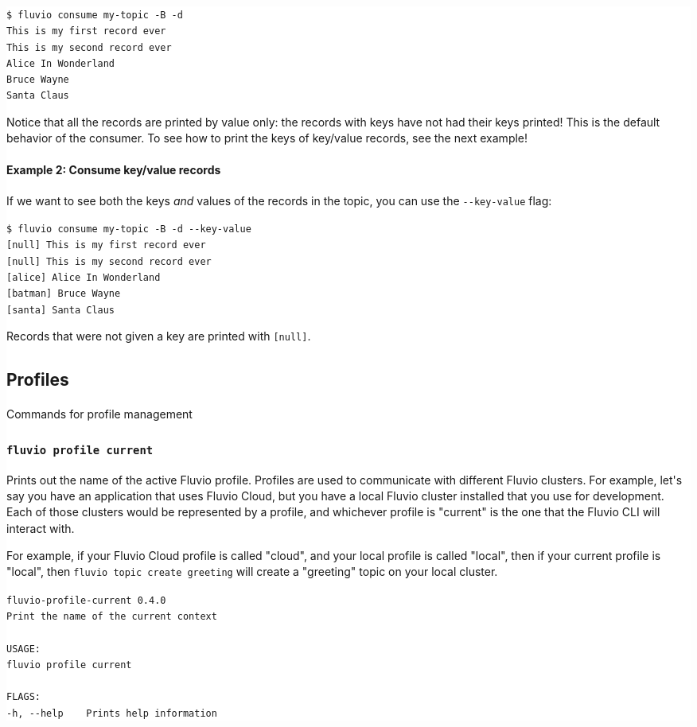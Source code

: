 ```
$ fluvio consume my-topic -B -d
This is my first record ever
This is my second record ever
Alice In Wonderland
Bruce Wayne
Santa Claus
```

Notice that all the records are printed by value only: the records with keys have not
had their keys printed! This is the default behavior of the consumer. To see how to print
the keys of key/value records, see the next example!

#### Example 2: Consume key/value records

If we want to see both the keys _and_ values of the records in the topic, you can use
the `--key-value` flag:

```
$ fluvio consume my-topic -B -d --key-value
[null] This is my first record ever
[null] This is my second record ever
[alice] Alice In Wonderland
[batman] Bruce Wayne
[santa] Santa Claus
```

Records that were not given a key are printed with `[null]`.

## Profiles

Commands for profile management

### `fluvio profile current`

Prints out the name of the active Fluvio profile. Profiles are used to communicate with
different Fluvio clusters. For example, let's say you have an application that uses
Fluvio Cloud, but you have a local Fluvio cluster installed that you use for development.
Each of those clusters would be represented by a profile, and whichever profile is "current"
is the one that the Fluvio CLI will interact with.

For example, if your Fluvio Cloud profile is called "cloud", and your local profile is called
"local", then if your current profile is "local", then `fluvio topic create greeting` will
create a "greeting" topic on your local cluster.

```
fluvio-profile-current 0.4.0
Print the name of the current context

USAGE:
fluvio profile current

FLAGS:
-h, --help    Prints help information
```


[fluvio topics]: #fluvio-topic
[fluvio topic create]: #fluvio-topic-create
[fluvio topic list]: #fluvio-topic-list
[fluvio topic describe]: #fluvio-topic-describe
[fluvio topic delete]: #fluvio-topic-delete
[fluvio partition list]: #fluvio-partition-list
[fluvio produce]: #fluvio-produce
[fluvio consume]: #fluvio-consume
[fluvio profile current]: #fluvio-profile-current
[fluvio profile delete]: #fluvio-profile-delete
[fluvio profile delete-cluster]: #fluvio-profile-delete-cluster
[fluvio profile switch]: #fluvio-profile-switch
[fluvio profile view]: #fluvio-profile-view
[fluvio cluster check]: #fluvio-cluster-check
[fluvio cluster start]: #fluvio-cluster-start
[fluvio cluster delete]: #fluvio-cluster-delete
[fluvio cluster releases list]: #fluvio-cluster-releases-list
[fluvio cluster run sc]: #fluvio-cluster-run-sc
[fluvio cluster run spu]: #fluvio-cluster-run-spu
[fluvio install]: #fluvio-install
[fluvio update]: #fluvio-update
[fluvio version]: #fluvio-version
[fluvio cloud login]: #fluvio-cloud-login
[SC Architecture]: /docs/architecture/sc/
[SPU Architecture]: /docs/architecture/spu/
[Fluvio Cloud]: https://cloud.fluvio.io/signup